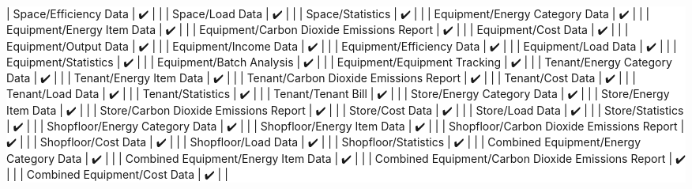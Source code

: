 | Space/Efficiency Data            | ✔️             |                      |
| Space/Load Data                  | ✔️             |                      |
| Space/Statistics                 | ✔️             |                      |
| Equipment/Energy Category Data   | ✔️             |                      |
| Equipment/Energy Item Data       | ✔️             |                      |
| Equipment/Carbon Dioxide Emissions Report | ✔️          |                      |
| Equipment/Cost Data              | ✔️             |                      |
| Equipment/Output Data            | ✔️             |                      |
| Equipment/Income Data            | ✔️             |                      |
| Equipment/Efficiency Data        | ✔️             |                      |
| Equipment/Load Data              | ✔️             |                      |
| Equipment/Statistics             | ✔️             |                      |
| Equipment/Batch Analysis         | ✔️             |                      |
| Equipment/Equipment Tracking     | ✔️             |                      |
| Tenant/Energy Category Data      | ✔️             |                      |
| Tenant/Energy Item Data          | ✔️             |                      |
| Tenant/Carbon Dioxide Emissions Report | ✔️          |                      |
| Tenant/Cost Data                 | ✔️             |                      |
| Tenant/Load Data                 | ✔️             |                      |
| Tenant/Statistics                | ✔️             |                      |
| Tenant/Tenant Bill               | ✔️             |                      |
| Store/Energy Category Data       | ✔️             |                      |
| Store/Energy Item Data           | ✔️             |                      |
| Store/Carbon Dioxide Emissions Report | ✔️          |                      |
| Store/Cost Data                  | ✔️             |                      |
| Store/Load Data                  | ✔️             |                      |
| Store/Statistics                 | ✔️             |                      |
| Shopfloor/Energy Category Data   | ✔️             |                      |
| Shopfloor/Energy Item Data       | ✔️             |                      |
| Shopfloor/Carbon Dioxide Emissions Report | ✔️          |                      |
| Shopfloor/Cost Data              | ✔️             |                      |
| Shopfloor/Load Data              | ✔️             |                      |
| Shopfloor/Statistics             | ✔️             |                      |
| Combined Equipment/Energy Category Data | ✔️      |                      |
| Combined Equipment/Energy Item Data     | ✔️      |                      |
| Combined Equipment/Carbon Dioxide Emissions Report | ✔️          |                      |
| Combined Equipment/Cost Data            | ✔️      |                      |